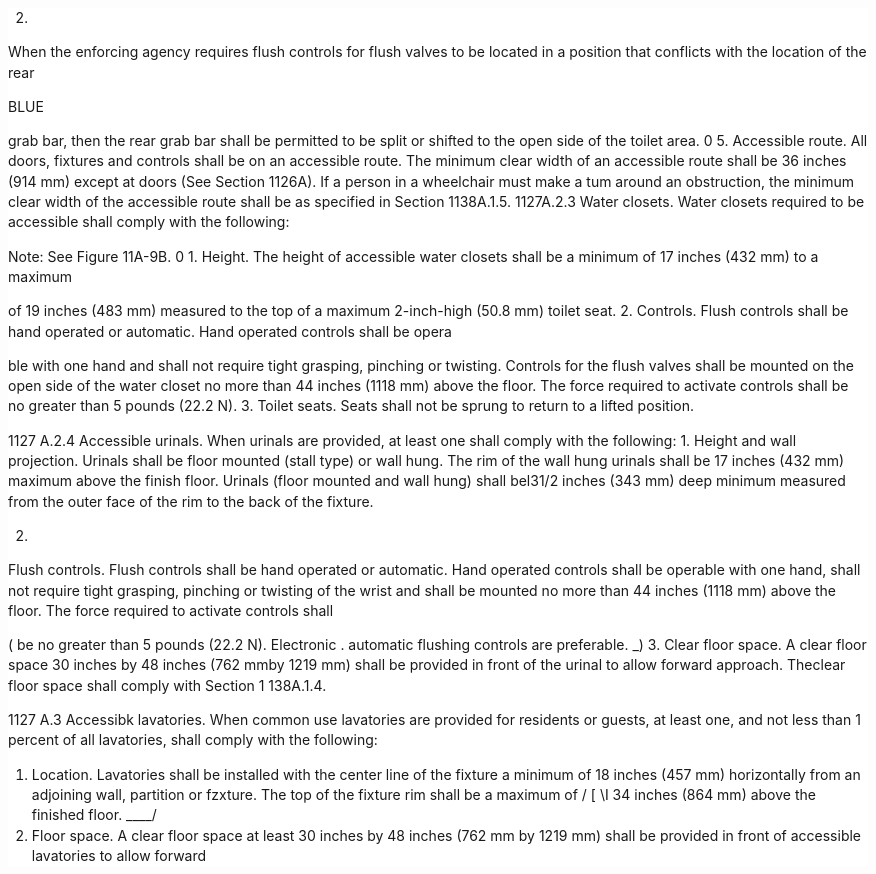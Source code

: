 2.
When the enforcing agency requires flush controls for flush valves to be located in a position that conflicts with the location of the rear




BLUE



grab bar, then the rear grab bar shall be permitted to be split or shifted to the open side of the toilet area.
0
5. Accessible route. All doors, fixtures and controls shall be on an accessible route. The minimum clear width of an accessible route shall be 36 inches (914 mm) except at doors (See Section 1126A). If a person in a wheelchair must make a tum around an obstruction, the minimum clear width of the accessible route shall be as specified in Section 1138A.1.5.
1127A.2.3 Water closets. Water closets required to be accessible shall comply with the following:

Note: See Figure 11A-9B.
0 1. Height. The height of accessible water closets shall be a minimum of 17 inches (432 mm) to a maximum

of 19 inches (483 mm) measured to the top of a maximum 2-inch-high (50.8 mm) toilet seat.
2. 	Controls. Flush controls shall be hand operated or automatic. Hand operated controls shall be opera

ble with one hand and shall not require tight grasping, pinching or twisting. Controls for the flush valves shall be mounted on the open side of the water closet no more than 44 inches (1118 mm) above the floor. The force required to activate controls shall be no greater than 5 pounds (22.2 N).
3. 	Toilet seats. Seats shall not be sprung to return to a lifted position.

1127 A.2.4 Accessible urinals. When urinals are provided, at least one shall comply with the following:
1.
Height and wall projection. Urinals shall be floor mounted (stall type) or wall hung. The rim of the wall hung urinals shall be 17 inches (432 mm) maximum above the finish floor. Urinals (floor mounted and wall hung) shall bel31/2 inches (343 mm) deep minimum measured from the outer face of the rim to the back of the fixture.

2.
Flush controls. Flush controls shall be hand operated or automatic. Hand operated controls shall be operable with one hand, shall not require tight grasping, pinching or twisting of the wrist and shall be mounted no more than 44 inches (1118 mm) above the floor. The force required to activate controls shall


( 	be no greater than 5 pounds (22.2 N). Electronic
.
automatic flushing controls are preferable.
\_)
3. 	Clear floor space. A clear floor space 30 inches by 48 inches (762 mmby 1219 mm) shall be provided in front of the urinal to allow forward approach. Theclear
floor space shall comply with Section 1 138A.1.4.

1127 A.3 Accessibk lavatories. When common use lavatories
are provided for residents or guests, at least one, and not less
than 1 percent of all lavatories, shall comply with the following:
1. 	Location. Lavatories shall be installed with the center
line of the fixture a minimum of 18 inches (457 mm) horizontally from an adjoining wall, partition or fzxture. The top of the fixture rim shall be a maximum of
/
[ \I 34 inches (864 mm) above the finished floor.
\____/
2. 	Floor space. A clear floor space at least 30 inches by 48 inches (762 mm by 1219 mm) shall be provided in front of accessible lavatories to allow forward
